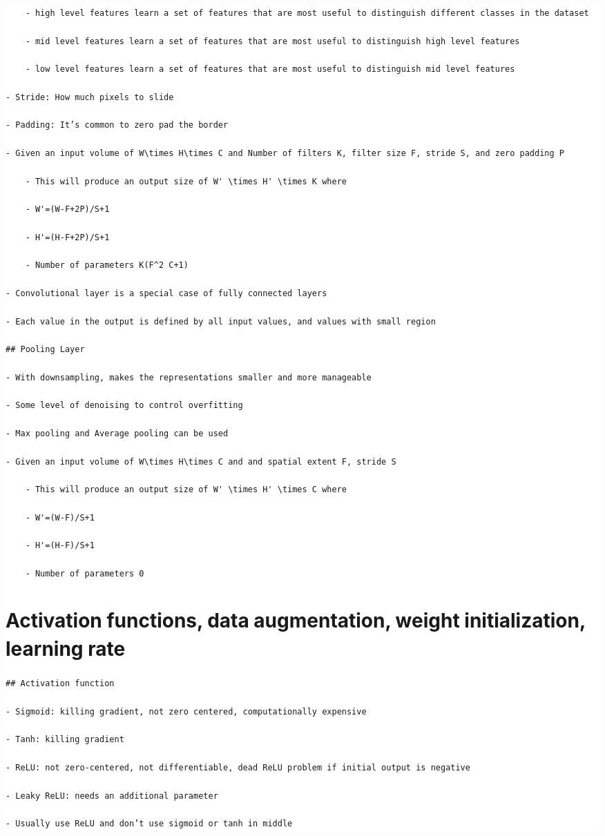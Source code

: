     	- high level features learn a set of features that are most useful to distinguish different classes in the dataset

    	- mid level features learn a set of features that are most useful to distinguish high level features

    	- low level features learn a set of features that are most useful to distinguish mid level features

    - Stride: How much pixels to slide

    - Padding: It’s common to zero pad the border

    - Given an input volume of W\times H\times C and Number of filters K, filter size F, stride S, and zero padding P

    	- This will produce an output size of W' \times H' \times K where

    	- W'=(W-F+2P)/S+1

    	- H'=(H-F+2P)/S+1

    	- Number of parameters K(F^2 C+1)

    - Convolutional layer is a special case of fully connected layers

    - Each value in the output is defined by all input values, and values with small region

    ## Pooling Layer

    - With downsampling, makes the representations smaller and more manageable

    - Some level of denoising to control overfitting

    - Max pooling and Average pooling can be used

    - Given an input volume of W\times H\times C and and spatial extent F, stride S

    	- This will produce an output size of W' \times H' \times C where

    	- W'=(W-F)/S+1

    	- H'=(H-F)/S+1

    	- Number of parameters 0

# Activation functions, data augmentation, weight initialization, learning rate

    ## Activation function

    - Sigmoid: killing gradient, not zero centered, computationally expensive

    - Tanh: killing gradient

    - ReLU: not zero-centered, not differentiable, dead ReLU problem if initial output is negative

    - Leaky ReLU: needs an additional parameter

    - Usually use ReLU and don’t use sigmoid or tanh in middle
